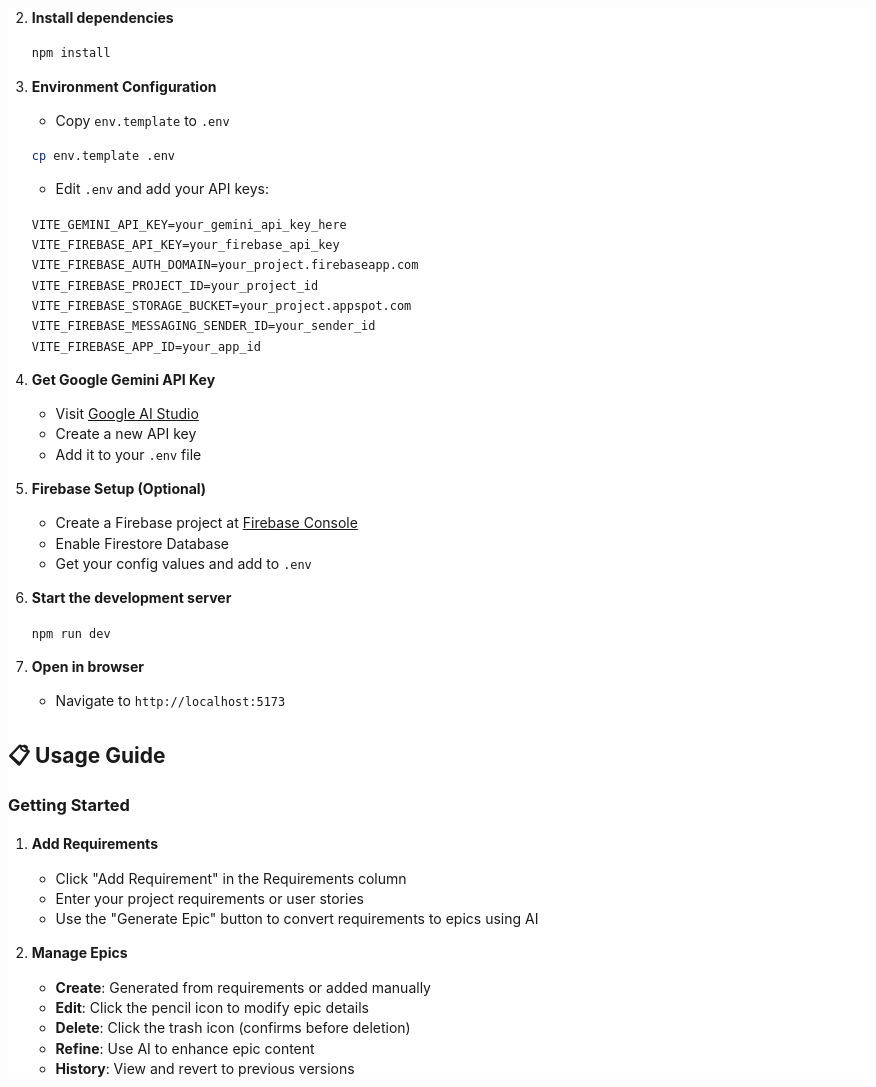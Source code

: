 2. **Install dependencies**
   ```bash
   npm install
   ```

3. **Environment Configuration**
   - Copy `env.template` to `.env`
   ```bash
   cp env.template .env
   ```
   
   - Edit `.env` and add your API keys:
   ```env
   VITE_GEMINI_API_KEY=your_gemini_api_key_here
   VITE_FIREBASE_API_KEY=your_firebase_api_key
   VITE_FIREBASE_AUTH_DOMAIN=your_project.firebaseapp.com
   VITE_FIREBASE_PROJECT_ID=your_project_id
   VITE_FIREBASE_STORAGE_BUCKET=your_project.appspot.com
   VITE_FIREBASE_MESSAGING_SENDER_ID=your_sender_id
   VITE_FIREBASE_APP_ID=your_app_id
   ```

4. **Get Google Gemini API Key**
   - Visit [Google AI Studio](https://makersuite.google.com/app/apikey)
   - Create a new API key
   - Add it to your `.env` file

5. **Firebase Setup (Optional)**
   - Create a Firebase project at [Firebase Console](https://console.firebase.google.com/)
   - Enable Firestore Database
   - Get your config values and add to `.env`

6. **Start the development server**
   ```bash
   npm run dev
   ```

7. **Open in browser**
   - Navigate to `http://localhost:5173`

## 📋 Usage Guide

### **Getting Started**

1. **Add Requirements**
   - Click "Add Requirement" in the Requirements column
   - Enter your project requirements or user stories
   - Use the "Generate Epic" button to convert requirements to epics using AI

2. **Manage Epics**
   - **Create**: Generated from requirements or added manually
   - **Edit**: Click the pencil icon to modify epic details
   - **Delete**: Click the trash icon (confirms before deletion)
   - **Refine**: Use AI to enhance epic content
   - **History**: View and revert to previous versions
